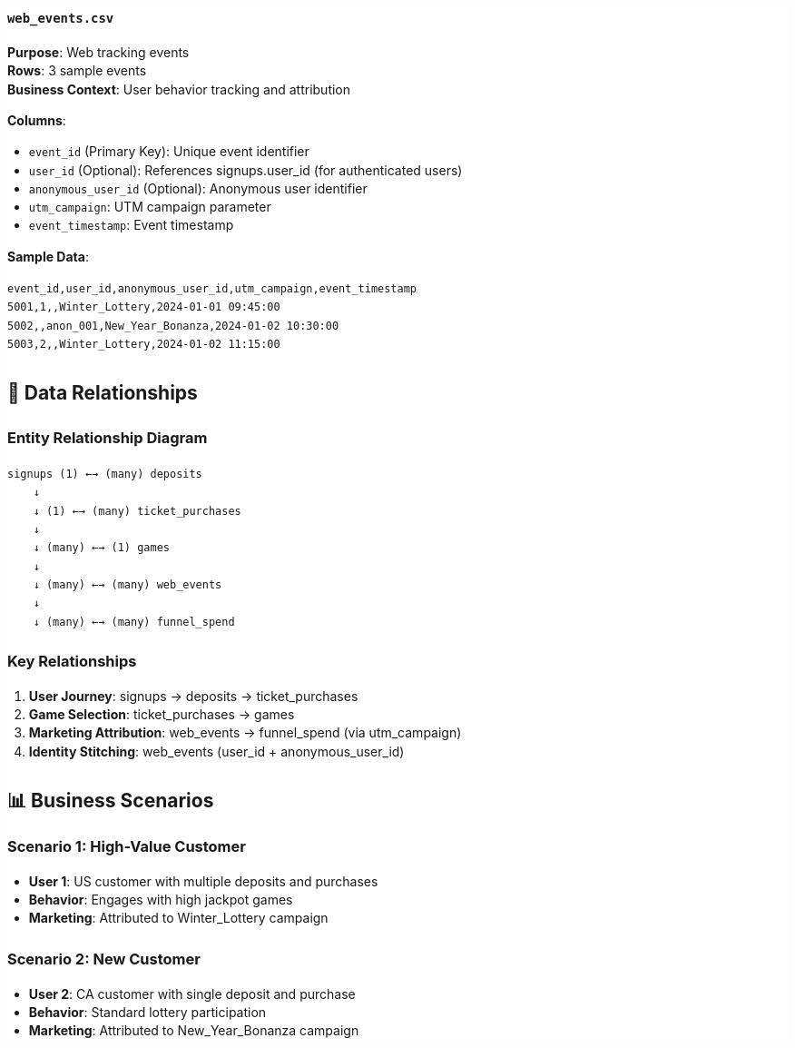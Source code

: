 ### `web_events.csv`
**Purpose**: Web tracking events  
**Rows**: 3 sample events  
**Business Context**: User behavior tracking and attribution

**Columns**:
- `event_id` (Primary Key): Unique event identifier
- `user_id` (Optional): References signups.user_id (for authenticated users)
- `anonymous_user_id` (Optional): Anonymous user identifier
- `utm_campaign`: UTM campaign parameter
- `event_timestamp`: Event timestamp

**Sample Data**:
```csv
event_id,user_id,anonymous_user_id,utm_campaign,event_timestamp
5001,1,,Winter_Lottery,2024-01-01 09:45:00
5002,,anon_001,New_Year_Bonanza,2024-01-02 10:30:00
5003,2,,Winter_Lottery,2024-01-02 11:15:00
```

## 🔗 Data Relationships

### Entity Relationship Diagram
```
signups (1) ←→ (many) deposits
    ↓
    ↓ (1) ←→ (many) ticket_purchases
    ↓
    ↓ (many) ←→ (1) games
    ↓
    ↓ (many) ←→ (many) web_events
    ↓
    ↓ (many) ←→ (many) funnel_spend
```

### Key Relationships
1. **User Journey**: signups → deposits → ticket_purchases
2. **Game Selection**: ticket_purchases → games
3. **Marketing Attribution**: web_events → funnel_spend (via utm_campaign)
4. **Identity Stitching**: web_events (user_id + anonymous_user_id)

## 📊 Business Scenarios

### Scenario 1: High-Value Customer
- **User 1**: US customer with multiple deposits and purchases
- **Behavior**: Engages with high jackpot games
- **Marketing**: Attributed to Winter_Lottery campaign

### Scenario 2: New Customer
- **User 2**: CA customer with single deposit and purchase
- **Behavior**: Standard lottery participation
- **Marketing**: Attributed to New_Year_Bonanza campaign
